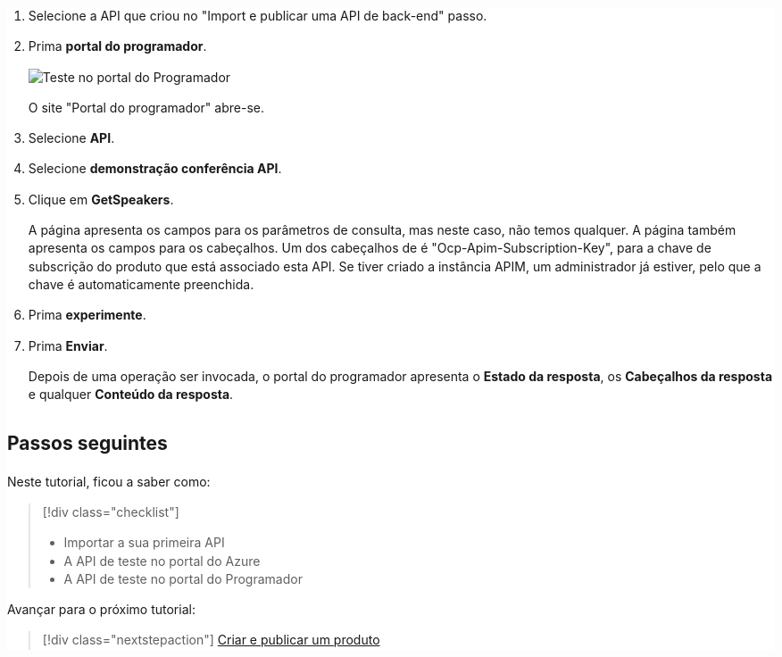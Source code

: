 1. Selecione a API que criou no "Import e publicar uma API de back-end" passo.
2. Prima **portal do programador**.

    ![Teste no portal do Programador](./media/api-management-get-started/developer-portal.png)

    O site "Portal do programador" abre-se.
3. Selecione **API**.
4. Selecione **demonstração conferência API**.
5. Clique em **GetSpeakers**.
    
    A página apresenta os campos para os parâmetros de consulta, mas neste caso, não temos qualquer. A página também apresenta os campos para os cabeçalhos. Um dos cabeçalhos de é "Ocp-Apim-Subscription-Key", para a chave de subscrição do produto que está associado esta API. Se tiver criado a instância APIM, um administrador já estiver, pelo que a chave é automaticamente preenchida.
6. Prima **experimente**.
7. Prima **Enviar**.
    
    Depois de uma operação ser invocada, o portal do programador apresenta o **Estado da resposta**, os **Cabeçalhos da resposta** e qualquer **Conteúdo da resposta**.

## <a name="next-steps"> </a>Passos seguintes

Neste tutorial, ficou a saber como:

> [!div class="checklist"]
> * Importar a sua primeira API
> * A API de teste no portal do Azure
> * A API de teste no portal do Programador

Avançar para o próximo tutorial:

> [!div class="nextstepaction"]
> [Criar e publicar um produto](api-management-howto-add-products.md)
